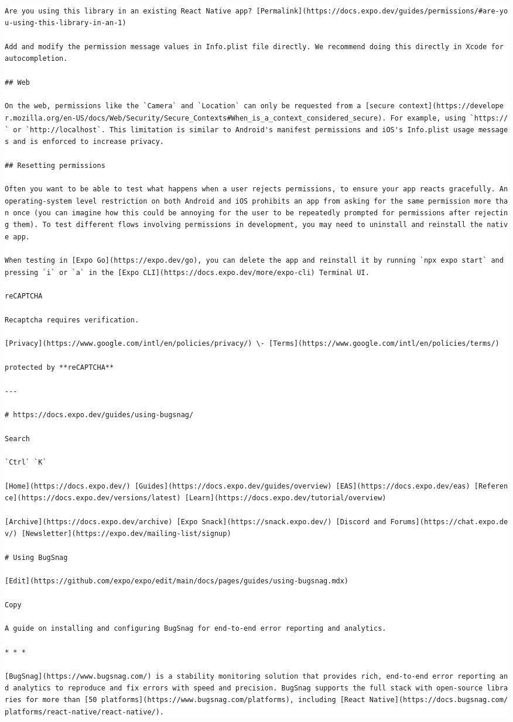 ```text-2xs text-default
Are you using this library in an existing React Native app? [Permalink](https://docs.expo.dev/guides/permissions/#are-you-using-this-library-in-an-1)

Add and modify the permission message values in Info.plist file directly. We recommend doing this directly in Xcode for autocompletion.

## Web

On the web, permissions like the `Camera` and `Location` can only be requested from a [secure context](https://developer.mozilla.org/en-US/docs/Web/Security/Secure_Contexts#When_is_a_context_considered_secure). For example, using `https://` or `http://localhost`. This limitation is similar to Android's manifest permissions and iOS's Info.plist usage messages and is enforced to increase privacy.

## Resetting permissions

Often you want to be able to test what happens when a user rejects permissions, to ensure your app reacts gracefully. An operating-system level restriction on both Android and iOS prohibits an app from asking for the same permission more than once (you can imagine how this could be annoying for the user to be repeatedly prompted for permissions after rejecting them). To test different flows involving permissions in development, you may need to uninstall and reinstall the native app.

When testing in [Expo Go](https://expo.dev/go), you can delete the app and reinstall it by running `npx expo start` and pressing `i` or `a` in the [Expo CLI](https://docs.expo.dev/more/expo-cli) Terminal UI.

reCAPTCHA

Recaptcha requires verification.

[Privacy](https://www.google.com/intl/en/policies/privacy/) \- [Terms](https://www.google.com/intl/en/policies/terms/)

protected by **reCAPTCHA**

---

# https://docs.expo.dev/guides/using-bugsnag/

Search

`Ctrl` `K`

[Home](https://docs.expo.dev/) [Guides](https://docs.expo.dev/guides/overview) [EAS](https://docs.expo.dev/eas) [Reference](https://docs.expo.dev/versions/latest) [Learn](https://docs.expo.dev/tutorial/overview)

[Archive](https://docs.expo.dev/archive) [Expo Snack](https://snack.expo.dev/) [Discord and Forums](https://chat.expo.dev/) [Newsletter](https://expo.dev/mailing-list/signup)

# Using BugSnag

[Edit](https://github.com/expo/expo/edit/main/docs/pages/guides/using-bugsnag.mdx)

Copy

A guide on installing and configuring BugSnag for end-to-end error reporting and analytics.

* * *

[BugSnag](https://www.bugsnag.com/) is a stability monitoring solution that provides rich, end-to-end error reporting and analytics to reproduce and fix errors with speed and precision. BugSnag supports the full stack with open-source libraries for more than [50 platforms](https://www.bugsnag.com/platforms), including [React Native](https://docs.bugsnag.com/platforms/react-native/react-native/).
```